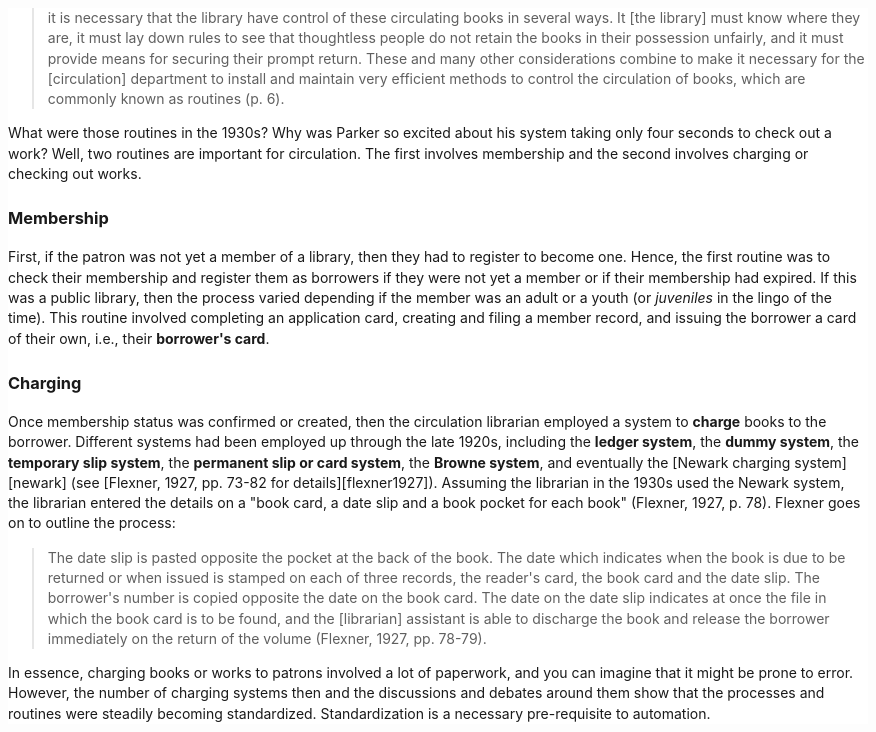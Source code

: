 > it is necessary that the library have control of these circulating books in
> several ways. It [the library] must know where they are, it must lay down
> rules to see that thoughtless people do not retain the books in their
> possession unfairly, and it must provide means for securing their prompt
> return. These and many other considerations combine to make it necessary for
> the [circulation] department to install and maintain very efficient methods
> to control the circulation of books, which are commonly known as routines (p.
> 6).

What were those routines in the 1930s?
Why was Parker so excited about his system taking only four seconds to check out a work?
Well, two routines are important for circulation. The first involves membership and the second involves charging or checking out works.

### Membership

First, if the patron was not yet a member of a library, then they had to register to become one.
Hence, the first routine was to check their membership and register them as borrowers if they were not yet a member or if their membership had expired.
If this was a public library, then the process varied depending if the member was an adult or a youth (or *juveniles* in the lingo of the time).
This routine involved completing an application card, creating and filing a member record, and issuing the borrower a card of their own,
i.e., their **borrower's card**.

### Charging

Once membership status was confirmed or created, then the circulation librarian employed a system to **charge** books to the borrower.
Different systems had been employed up through the late 1920s,
including the **ledger system**, the **dummy system**, the **temporary slip system**, the **permanent slip or card system**, the **Browne system**,
and eventually the [Newark charging system][newark] (see [Flexner, 1927, pp. 73-82 for details][flexner1927]).
Assuming the librarian in the 1930s used the Newark system,
the librarian entered the details on a "book card, a date slip and a book pocket for each book" (Flexner, 1927, p. 78).
Flexner goes on to outline the process:

> The date slip is pasted opposite the pocket at the back of the book. The date
> which indicates when the book is due to be returned or when issued is stamped
> on each of three records, the reader's card, the book card and the date slip.
> The borrower's number is copied opposite the date on the book card. The date
> on the date slip indicates at once the file in which the book card is to be
> found, and the [librarian] assistant is able to discharge the book and
> release the borrower immediately on the return of the volume (Flexner, 1927,
> pp. 78-79).

In essence, charging books or works to patrons involved a lot of paperwork, and you can imagine that it might be prone to error.
However, the number of charging systems then and the discussions and debates around them show that
the processes and routines were steadily becoming standardized.
Standardization is a necessary pre-requisite to automation.

